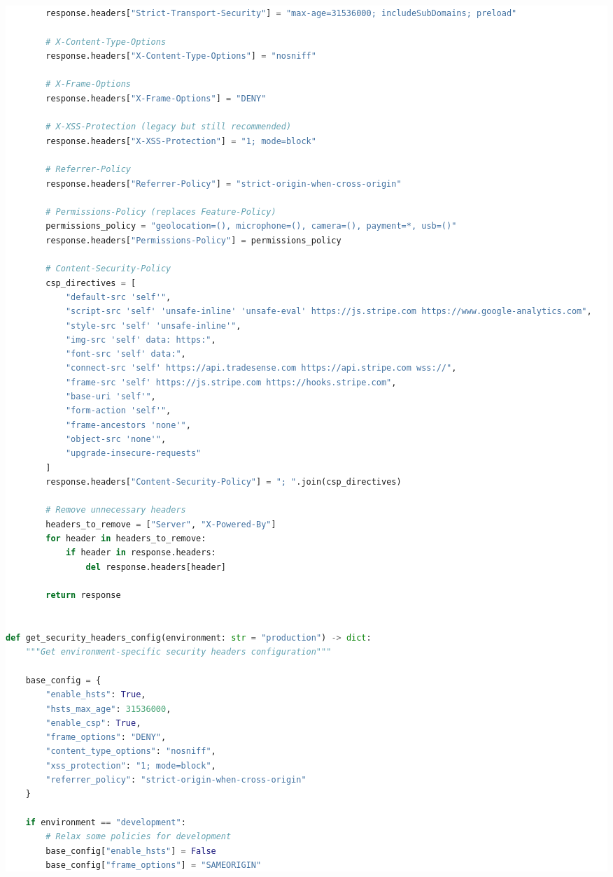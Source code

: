 ```python
        response.headers["Strict-Transport-Security"] = "max-age=31536000; includeSubDomains; preload"
        
        # X-Content-Type-Options
        response.headers["X-Content-Type-Options"] = "nosniff"
        
        # X-Frame-Options
        response.headers["X-Frame-Options"] = "DENY"
        
        # X-XSS-Protection (legacy but still recommended)
        response.headers["X-XSS-Protection"] = "1; mode=block"
        
        # Referrer-Policy
        response.headers["Referrer-Policy"] = "strict-origin-when-cross-origin"
        
        # Permissions-Policy (replaces Feature-Policy)
        permissions_policy = "geolocation=(), microphone=(), camera=(), payment=*, usb=()"
        response.headers["Permissions-Policy"] = permissions_policy
        
        # Content-Security-Policy
        csp_directives = [
            "default-src 'self'",
            "script-src 'self' 'unsafe-inline' 'unsafe-eval' https://js.stripe.com https://www.google-analytics.com",
            "style-src 'self' 'unsafe-inline'",
            "img-src 'self' data: https:",
            "font-src 'self' data:",
            "connect-src 'self' https://api.tradesense.com https://api.stripe.com wss://",
            "frame-src 'self' https://js.stripe.com https://hooks.stripe.com",
            "base-uri 'self'",
            "form-action 'self'",
            "frame-ancestors 'none'",
            "object-src 'none'",
            "upgrade-insecure-requests"
        ]
        response.headers["Content-Security-Policy"] = "; ".join(csp_directives)
        
        # Remove unnecessary headers
        headers_to_remove = ["Server", "X-Powered-By"]
        for header in headers_to_remove:
            if header in response.headers:
                del response.headers[header]
        
        return response


def get_security_headers_config(environment: str = "production") -> dict:
    """Get environment-specific security headers configuration"""
    
    base_config = {
        "enable_hsts": True,
        "hsts_max_age": 31536000,
        "enable_csp": True,
        "frame_options": "DENY",
        "content_type_options": "nosniff",
        "xss_protection": "1; mode=block",
        "referrer_policy": "strict-origin-when-cross-origin"
    }
    
    if environment == "development":
        # Relax some policies for development
        base_config["enable_hsts"] = False
        base_config["frame_options"] = "SAMEORIGIN"
```